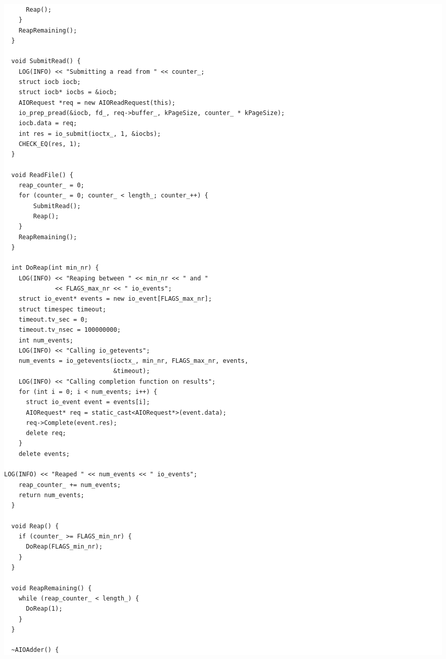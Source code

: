 ```
      Reap();
    }
    ReapRemaining();
  }

  void SubmitRead() {
    LOG(INFO) << "Submitting a read from " << counter_;
    struct iocb iocb;
    struct iocb* iocbs = &iocb;
    AIORequest *req = new AIOReadRequest(this);
    io_prep_pread(&iocb, fd_, req->buffer_, kPageSize, counter_ * kPageSize);
    iocb.data = req;
    int res = io_submit(ioctx_, 1, &iocbs);
    CHECK_EQ(res, 1);
  }

  void ReadFile() {
    reap_counter_ = 0;
    for (counter_ = 0; counter_ < length_; counter_++) {
        SubmitRead();
        Reap();
    }
    ReapRemaining();
  }

  int DoReap(int min_nr) {
    LOG(INFO) << "Reaping between " << min_nr << " and "
              << FLAGS_max_nr << " io_events";
    struct io_event* events = new io_event[FLAGS_max_nr];
    struct timespec timeout;
    timeout.tv_sec = 0;
    timeout.tv_nsec = 100000000;
    int num_events;
    LOG(INFO) << "Calling io_getevents";
    num_events = io_getevents(ioctx_, min_nr, FLAGS_max_nr, events,
                              &timeout);
    LOG(INFO) << "Calling completion function on results";
    for (int i = 0; i < num_events; i++) {
      struct io_event event = events[i];
      AIORequest* req = static_cast<AIORequest*>(event.data);
      req->Complete(event.res);
      delete req;
    }
    delete events;
    
LOG(INFO) << "Reaped " << num_events << " io_events";
    reap_counter_ += num_events;
    return num_events;
  }

  void Reap() {
    if (counter_ >= FLAGS_min_nr) {
      DoReap(FLAGS_min_nr);
    }
  }

  void ReapRemaining() {
    while (reap_counter_ < length_) {
      DoReap(1);
    }
  }

  ~AIOAdder() {
```